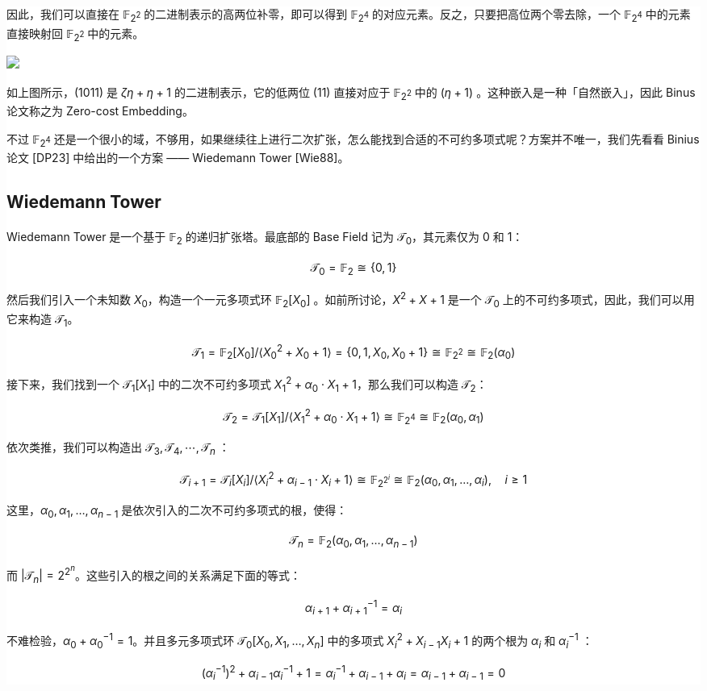 因此，我们可以直接在 $\mathbb{F}_{2^2}$ 的二进制表示的高两位补零，即可以得到 $\mathbb{F}_{2^4}$ 的对应元素。反之，只要把高位两个零去除，一个 $\mathbb{F}_{2^4}$ 中的元素直接映射回 $\mathbb{F}_{2^2}$ 中的元素。

<img src="img/image-1.png" width="40%">

如上图所示，$(1011)$ 是 $\zeta\eta+\eta+1$ 的二进制表示，它的低两位 $(11)$ 直接对应于 $\mathbb{F}_{2^2}$ 中的 $(\eta+1)$ 。这种嵌入是一种「自然嵌入」，因此 Binus 论文称之为 Zero-cost Embedding。

不过 $\mathbb{F}_{2^4}$ 还是一个很小的域，不够用，如果继续往上进行二次扩张，怎么能找到合适的不可约多项式呢？方案并不唯一，我们先看看 Binius 论文 [DP23] 中给出的一个方案 —— Wiedemann Tower [Wie88]。

## Wiedemann Tower

Wiedemann Tower 是一个基于 $\mathbb{F}_2$ 的递归扩张塔。最底部的 Base Field 记为 $\mathcal{T}_0$，其元素仅为 $0$ 和 $1$：

$$
\mathcal{T}_0 = \mathbb{F}_2 \cong \{0,1\}
$$

然后我们引入一个未知数 $X_0$，构造一个一元多项式环 $\mathbb{F}_2[X_0]$ 。如前所讨论，$X^2 + X + 1$ 是一个 $\mathcal{T}_0$ 上的不可约多项式，因此，我们可以用它来构造 $\mathcal{T}_1$。

$$
\mathcal{T}_1 = \mathbb{F}_2[X_0]/\langle  X_0^2+X_0+1 \rangle = \{0, 1, X_0, X_0+1\} \cong \mathbb{F}_{2^2} \cong \mathbb{F}_2(\alpha_0)
$$

接下来，我们找到一个 $\mathcal{T}_1[X_1]$ 中的二次不可约多项式 $X_1^2+\alpha_0\cdot X_1+1$，那么我们可以构造 $\mathcal{T}_2$：

$$
\mathcal{T}_2 = \mathcal{T}_1[X_1]/\langle  X_1^2+ \alpha_0\cdot X_1+1\rangle \cong \mathbb{F}_{2^4} \cong \mathbb{F}_2(\alpha_0, \alpha_1)
$$

依次类推，我们可以构造出 $\mathcal{T}_3, \mathcal{T}_4, \cdots, \mathcal{T}_n$ ：

$$
\mathcal{T}_{i+1} = \mathcal{T}_i[X_i]/\langle  X_i^2+\alpha_{i-1}\cdot X_i+1\rangle \cong \mathbb{F}_{2^{2^i}} \cong \mathbb{F}_2(\alpha_0, \alpha_1, \ldots, \alpha_i),\quad i\geq 1
$$

这里，$\alpha_0, \alpha_1, \ldots, \alpha_{n-1}$ 是依次引入的二次不可约多项式的根，使得：

$$
\mathcal{T}_{n} = \mathbb{F}_2(\alpha_0, \alpha_1, \ldots, \alpha_{n-1})
$$

而 $|\mathcal{T}_{n}| = 2^{2^{n}}$。这些引入的根之间的关系满足下面的等式：

$$
\alpha_{i+1} + \alpha^{-1}_{i+1} = \alpha_i
$$

不难检验，$\alpha_0+\alpha^{-1}_0=1$。并且多元多项式环 $\mathcal{T}_0[X_0, X_1, \ldots, X_n]$ 中的多项式 $X_i^2+X_{i-1}X_i+1$ 的两个根为 $\alpha_i$ 和 $\alpha^{-1}_i$ ：

$$
(\alpha^{-1}_i)^2 + \alpha_{i-1}\alpha^{-1}_i + 1 = \alpha^{-1}_i + \alpha_{i-1} + \alpha_i = \alpha_{i-1} + \alpha_{i-1} = 0
$$
